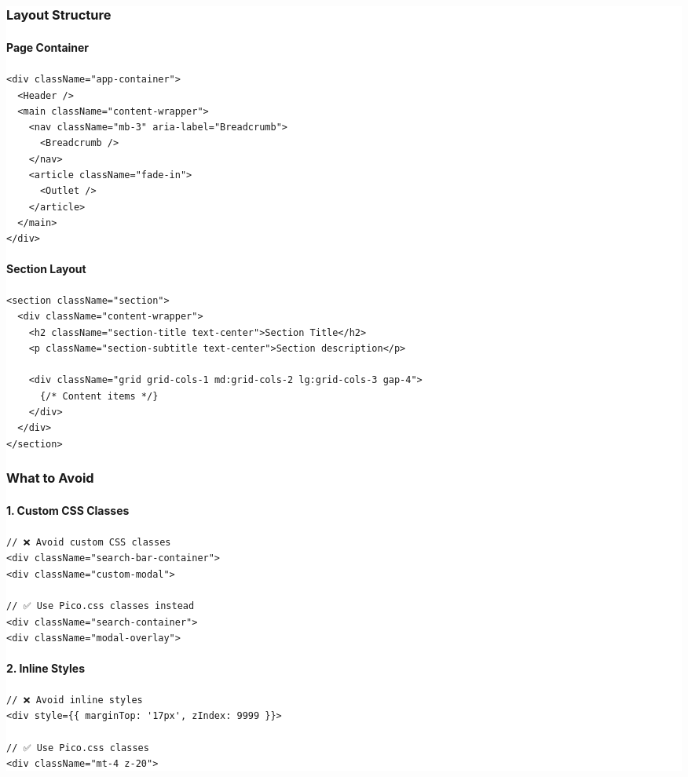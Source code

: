 ### Layout Structure

#### Page Container
```tsx
<div className="app-container">
  <Header />
  <main className="content-wrapper">
    <nav className="mb-3" aria-label="Breadcrumb">
      <Breadcrumb />
    </nav>
    <article className="fade-in">
      <Outlet />
    </article>
  </main>
</div>
```

#### Section Layout
```tsx
<section className="section">
  <div className="content-wrapper">
    <h2 className="section-title text-center">Section Title</h2>
    <p className="section-subtitle text-center">Section description</p>
    
    <div className="grid grid-cols-1 md:grid-cols-2 lg:grid-cols-3 gap-4">
      {/* Content items */}
    </div>
  </div>
</section>
```

### What to Avoid

#### 1. Custom CSS Classes
```tsx
// ❌ Avoid custom CSS classes
<div className="search-bar-container">
<div className="custom-modal">

// ✅ Use Pico.css classes instead
<div className="search-container">
<div className="modal-overlay">
```

#### 2. Inline Styles
```tsx
// ❌ Avoid inline styles
<div style={{ marginTop: '17px', zIndex: 9999 }}>

// ✅ Use Pico.css classes
<div className="mt-4 z-20">
```
